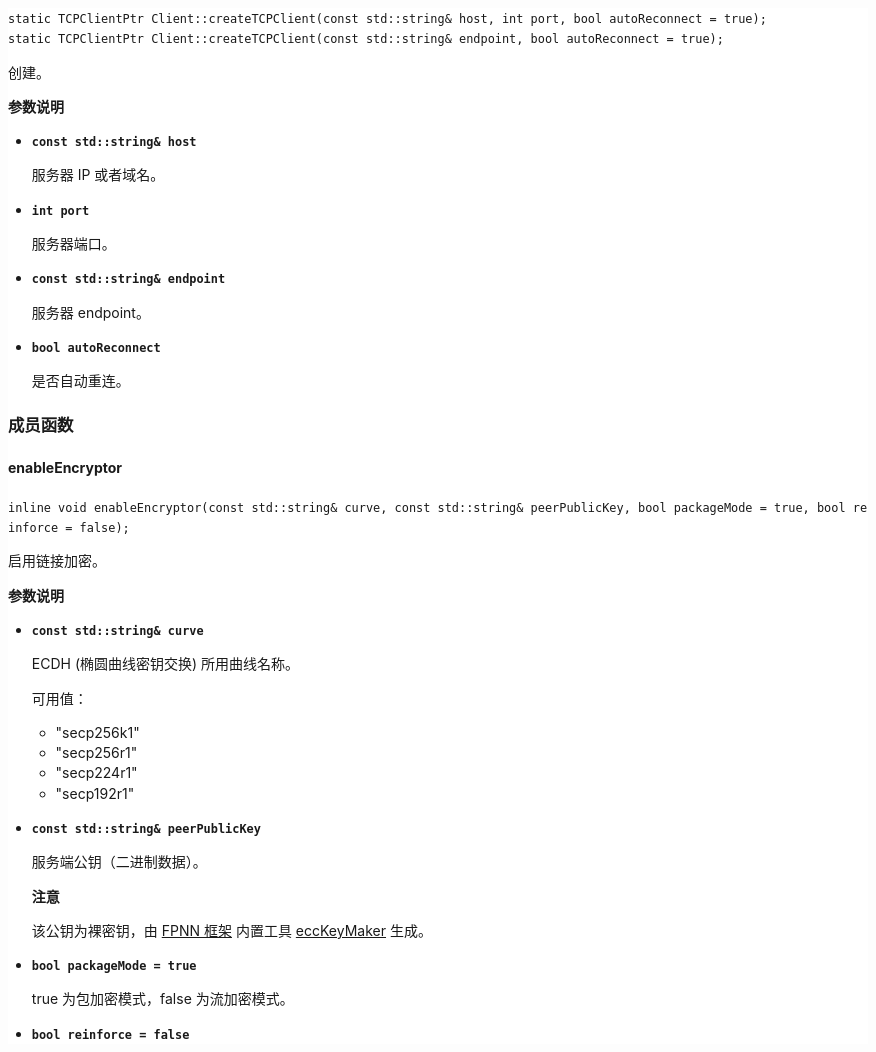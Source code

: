 	static TCPClientPtr Client::createTCPClient(const std::string& host, int port, bool autoReconnect = true);
	static TCPClientPtr Client::createTCPClient(const std::string& endpoint, bool autoReconnect = true);

创建。

**参数说明**

* **`const std::string& host`**

	服务器 IP 或者域名。

* **`int port`**

	服务器端口。

* **`const std::string& endpoint`**

	服务器 endpoint。

* **`bool autoReconnect`**

	是否自动重连。

### 成员函数

#### enableEncryptor

	inline void enableEncryptor(const std::string& curve, const std::string& peerPublicKey, bool packageMode = true, bool reinforce = false);

启用链接加密。

**参数说明**

* **`const std::string& curve`**

	ECDH (椭圆曲线密钥交换) 所用曲线名称。

	可用值：

	+ "secp256k1"
	+ "secp256r1"
	+ "secp224r1"
	+ "secp192r1"

* **`const std::string& peerPublicKey`**

	服务端公钥（二进制数据）。

	**注意**

	该公钥为裸密钥，由 [FPNN 框架](https://github.com/highras/fpnn) 内置工具 [eccKeyMaker](https://github.com/highras/fpnn/blob/master/core/tools/eccKeyMaker.cpp) 生成。

* **`bool packageMode = true`**

	true 为包加密模式，false 为流加密模式。

* **`bool reinforce = false`**
